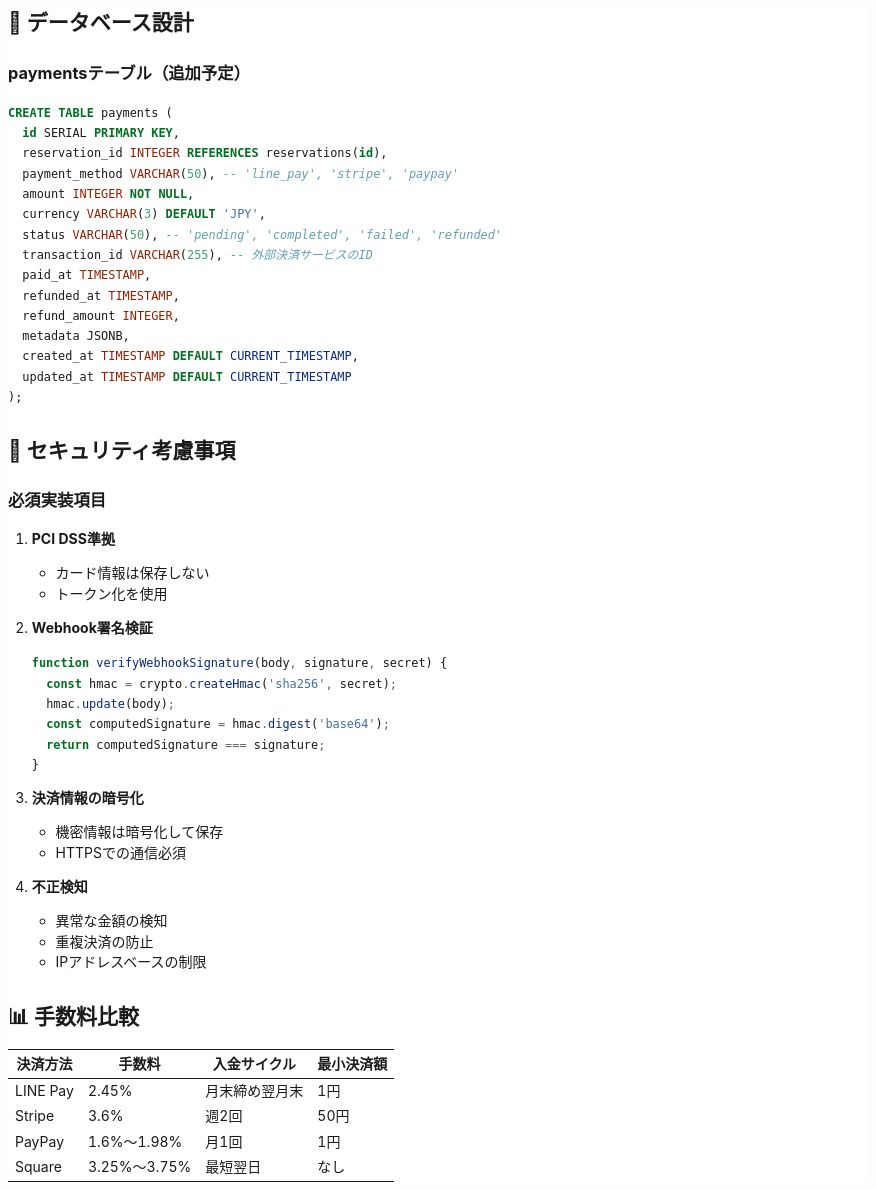 ## 💾 データベース設計

### paymentsテーブル（追加予定）
```sql
CREATE TABLE payments (
  id SERIAL PRIMARY KEY,
  reservation_id INTEGER REFERENCES reservations(id),
  payment_method VARCHAR(50), -- 'line_pay', 'stripe', 'paypay'
  amount INTEGER NOT NULL,
  currency VARCHAR(3) DEFAULT 'JPY',
  status VARCHAR(50), -- 'pending', 'completed', 'failed', 'refunded'
  transaction_id VARCHAR(255), -- 外部決済サービスのID
  paid_at TIMESTAMP,
  refunded_at TIMESTAMP,
  refund_amount INTEGER,
  metadata JSONB,
  created_at TIMESTAMP DEFAULT CURRENT_TIMESTAMP,
  updated_at TIMESTAMP DEFAULT CURRENT_TIMESTAMP
);
```

## 🔐 セキュリティ考慮事項

### 必須実装項目
1. **PCI DSS準拠**
   - カード情報は保存しない
   - トークン化を使用

2. **Webhook署名検証**
   ```javascript
   function verifyWebhookSignature(body, signature, secret) {
     const hmac = crypto.createHmac('sha256', secret);
     hmac.update(body);
     const computedSignature = hmac.digest('base64');
     return computedSignature === signature;
   }
   ```

3. **決済情報の暗号化**
   - 機密情報は暗号化して保存
   - HTTPSでの通信必須

4. **不正検知**
   - 異常な金額の検知
   - 重複決済の防止
   - IPアドレスベースの制限

## 📊 手数料比較

| 決済方法 | 手数料 | 入金サイクル | 最小決済額 |
|---------|--------|--------------|-----------|
| LINE Pay | 2.45% | 月末締め翌月末 | 1円 |
| Stripe | 3.6% | 週2回 | 50円 |
| PayPay | 1.6%〜1.98% | 月1回 | 1円 |
| Square | 3.25%〜3.75% | 最短翌日 | なし |
